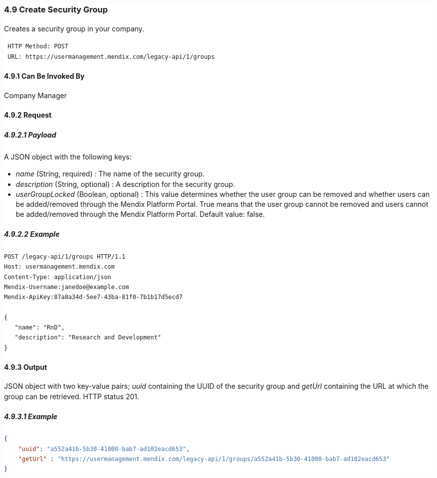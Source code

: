 ### 4.9 Create Security Group

Creates a security group in your company.

```http
 HTTP Method: POST
 URL: https://usermanagement.mendix.com/legacy-api/1/groups
```

#### 4.9.1 Can Be Invoked By

Company Manager

#### 4.9.2 Request

##### 4.9.2.1 Payload

A JSON object with the following keys:

*   _name_ (String, required) : The name of the security group.
*   _description_ (String, optional) : A description for the security group.
*   _userGroupLocked_ (Boolean, optional) : This value determines whether the user group can be removed and whether users can be added/removed through the Mendix Platform Portal. True means that the user group cannot be removed and users cannot be added/removed through the Mendix Platform Portal. Default value: false.

##### 4.9.2.2 Example

```http
POST /legacy-api/1/groups HTTP/1.1
Host: usermanagement.mendix.com
Content-Type: application/json
Mendix-Username:janedoe@example.com
Mendix-ApiKey:87a8a34d-5ee7-43ba-81f0-7b1b17d5ecd7

{
   "name": "RnD",
   "description": "Research and Development"
}

```

#### 4.9.3 Output

JSON object with two key-value pairs; _uuid_ containing the UUID of the security group and _getUrl_ containing the URL at which the group can be retrieved. HTTP status 201.

##### 4.9.3.1 Example

```json
{
    "uuid": "a552a41b-5b30-41000-bab7-ad102eacd653",
    "getUrl" : "https://usermanagement.mendix.com/legacy-api/1/groups/a552a41b-5b30-41000-bab7-ad102eacd653"
}
```
